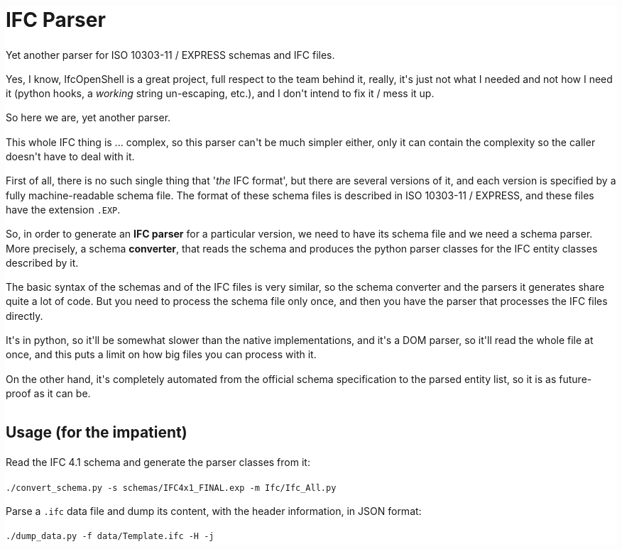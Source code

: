 # IFC Parser

Yet another parser for ISO 10303-11 / EXPRESS schemas and IFC files.

Yes, I know, IfcOpenShell is a great project, full respect to the team behind it, really, it's just not what I needed and not
how I need it (python hooks, a *working* string un-escaping, etc.), and I don't intend to fix it / mess it up.

So here we are, yet another parser.

This whole IFC thing is ... complex, so this parser can't be much simpler either, only it can contain the complexity so the
caller doesn't have to deal with it.

First of all, there is no such single thing that '*the* IFC format', but there are several versions of it, and each version
is specified by a fully machine-readable schema file. The format of these schema files is described in ISO 10303-11 / EXPRESS,
and these files have the extension `.EXP`.

So, in order to generate an **IFC parser** for a particular version, we need to have its schema file and we need a schema
parser. More precisely, a schema **converter**, that reads the schema and produces the python parser classes for the IFC entity
classes described by it.

The basic syntax of the schemas and of the IFC files is very similar, so the schema converter and the parsers it generates
share quite a lot of code. But you need to process the schema file only once, and then you have the parser that processes the
IFC files directly.

It's in python, so it'll be somewhat slower than the native implementations, and it's a DOM parser, so it'll read the whole
file at once, and this puts a limit on how big files you can process with it.

On the other hand, it's completely automated from the official schema specification to the parsed entity list, so it is as
future-proof as it can be.


## Usage (for the impatient)

Read the IFC 4.1 schema and generate the parser classes from it:

```
./convert_schema.py -s schemas/IFC4x1_FINAL.exp -m Ifc/Ifc_All.py
```

Parse a `.ifc` data file and dump its content, with the header information, in JSON format:

```
./dump_data.py -f data/Template.ifc -H -j
```
